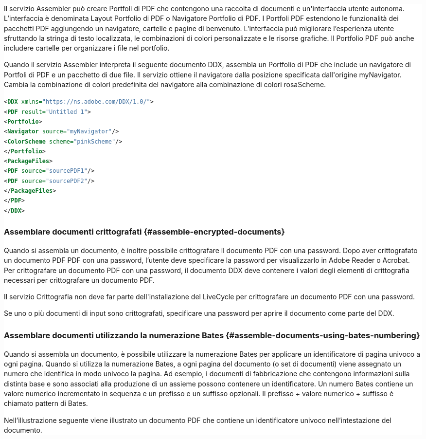Il servizio Assembler può creare Portfoli di PDF che contengono una raccolta di documenti e un&#39;interfaccia utente autonoma. L’interfaccia è denominata Layout Portfolio di PDF o Navigatore Portfolio di PDF. I Portfoli PDF estendono le funzionalità dei pacchetti PDF aggiungendo un navigatore, cartelle e pagine di benvenuto. L’interfaccia può migliorare l’esperienza utente sfruttando la stringa di testo localizzata, le combinazioni di colori personalizzate e le risorse grafiche. Il Portfolio PDF può anche includere cartelle per organizzare i file nel portfolio.

Quando il servizio Assembler interpreta il seguente documento DDX, assembla un Portfolio di PDF che include un navigatore di Portfoli di PDF e un pacchetto di due file. Il servizio ottiene il navigatore dalla posizione specificata dall&#39;origine myNavigator. Cambia la combinazione di colori predefinita del navigatore alla combinazione di colori rosaScheme.

```xml
<DDX xmlns="https://ns.adobe.com/DDX/1.0/">
<PDF result="Untitled 1">
<Portfolio>
<Navigator source="myNavigator"/>
<ColorScheme scheme="pinkScheme"/>
</Portfolio>
<PackageFiles>
<PDF source="sourcePDF1"/>
<PDF source="sourcePDF2"/>
</PackageFiles>
</PDF>
</DDX>
```

### Assemblare documenti crittografati {#assemble-encrypted-documents}

Quando si assembla un documento, è inoltre possibile crittografare il documento PDF con una password. Dopo aver crittografato un documento PDF PDF con una password, l’utente deve specificare la password per visualizzarlo in Adobe Reader o Acrobat. Per crittografare un documento PDF con una password, il documento DDX deve contenere i valori degli elementi di crittografia necessari per crittografare un documento PDF.

Il servizio Crittografia non deve far parte dell&#39;installazione del LiveCycle per crittografare un documento PDF con una password.

Se uno o più documenti di input sono crittografati, specificare una password per aprire il documento come parte del DDX.

### Assemblare documenti utilizzando la numerazione Bates {#assemble-documents-using-bates-numbering}

Quando si assembla un documento, è possibile utilizzare la numerazione Bates per applicare un identificatore di pagina univoco a ogni pagina. Quando si utilizza la numerazione Bates, a ogni pagina del documento (o set di documenti) viene assegnato un numero che identifica in modo univoco la pagina. Ad esempio, i documenti di fabbricazione che contengono informazioni sulla distinta base e sono associati alla produzione di un assieme possono contenere un identificatore. Un numero Bates contiene un valore numerico incrementato in sequenza e un prefisso e un suffisso opzionali. Il prefisso + valore numerico + suffisso è chiamato pattern di Bates.

Nell’illustrazione seguente viene illustrato un documento PDF che contiene un identificatore univoco nell’intestazione del documento.
